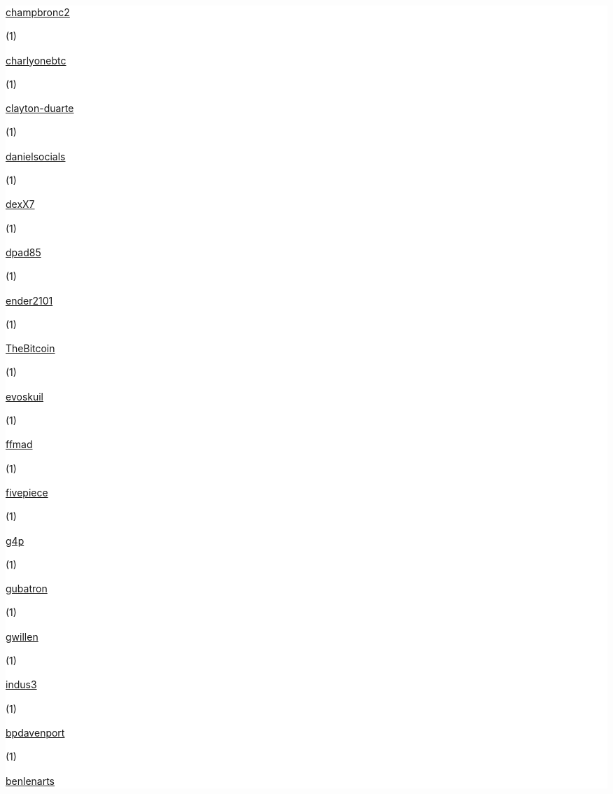 [champbronc2](https://github.com/champbronc2)

(1)

[charlyonebtc](https://github.com/charlyonebtc)

(1)

[clayton-duarte](https://github.com/clayton-duarte)

(1)

[danielsocials](https://github.com/danielsocials)

(1)

[dexX7](https://github.com/dexX7)

(1)

[dpad85](https://github.com/dpad85)

(1)

[ender2101](https://github.com/ender2101)

(1)

[TheBitcoin](https://github.com/TheBitcoin)

(1)

[evoskuil](https://github.com/evoskuil)

(1)

[ffmad](https://github.com/ffmad)

(1)

[fivepiece](https://github.com/fivepiece)

(1)

[g4p](https://github.com/g4p)

(1)

[gubatron](https://github.com/gubatron)

(1)

[gwillen](https://github.com/gwillen)

(1)

[indus3](https://github.com/indus3)

(1)

[bpdavenport](https://github.com/bpdavenport)

(1)

[benlenarts](https://github.com/benlenarts)
